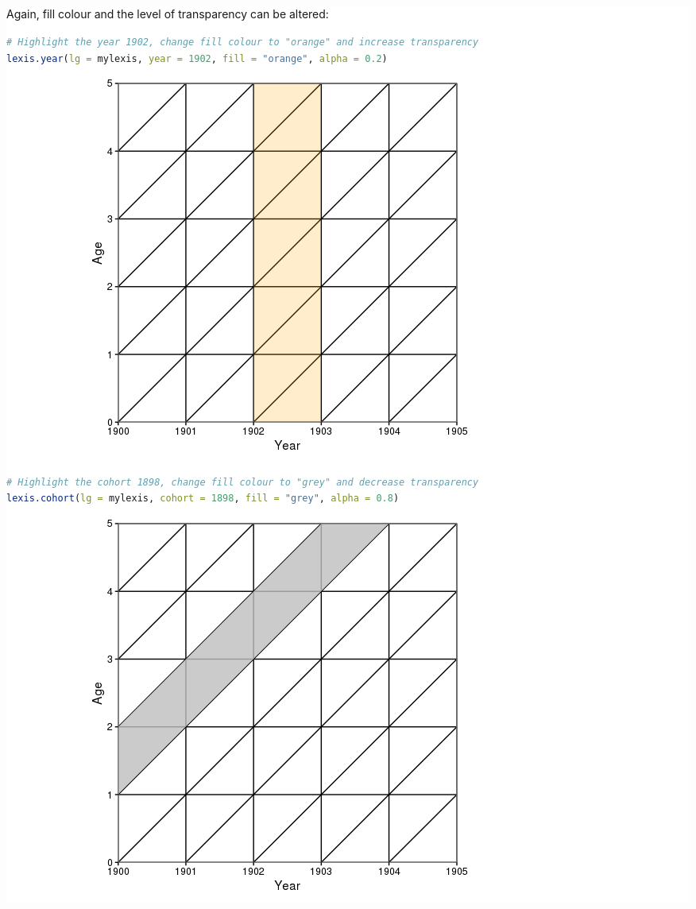 Again, fill colour and the level of transparency can be altered:

``` r
# Highlight the year 1902, change fill colour to "orange" and increase transparency
lexis.year(lg = mylexis, year = 1902, fill = "orange", alpha = 0.2)
```

![](LexisPlotR_files/figure-markdown_github/unnamed-chunk-7-1.png)

``` r
# Highlight the cohort 1898, change fill colour to "grey" and decrease transparency
lexis.cohort(lg = mylexis, cohort = 1898, fill = "grey", alpha = 0.8)
```

![](LexisPlotR_files/figure-markdown_github/unnamed-chunk-7-2.png)
